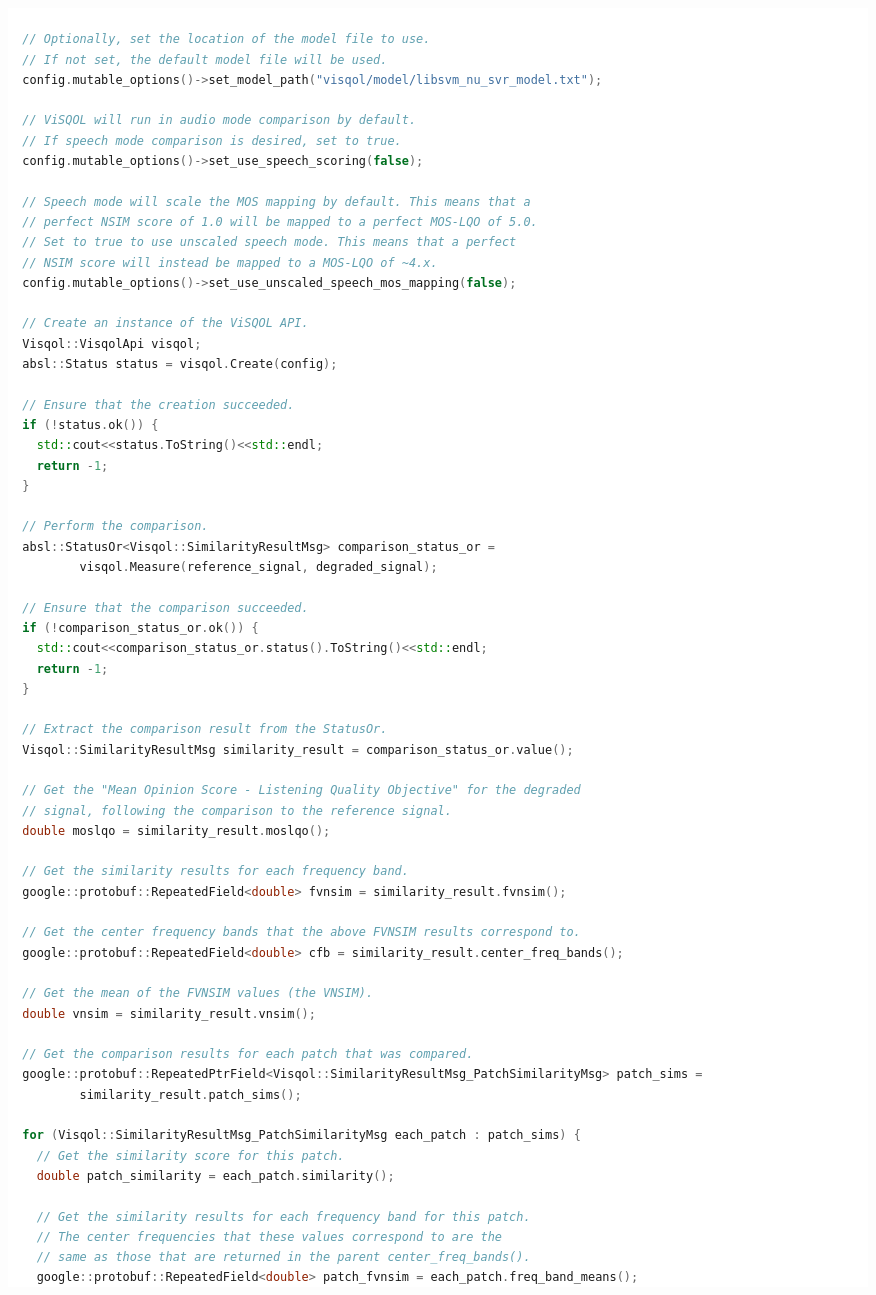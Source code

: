 ```cpp

  // Optionally, set the location of the model file to use.
  // If not set, the default model file will be used.
  config.mutable_options()->set_model_path("visqol/model/libsvm_nu_svr_model.txt");

  // ViSQOL will run in audio mode comparison by default.
  // If speech mode comparison is desired, set to true.
  config.mutable_options()->set_use_speech_scoring(false);

  // Speech mode will scale the MOS mapping by default. This means that a
  // perfect NSIM score of 1.0 will be mapped to a perfect MOS-LQO of 5.0.
  // Set to true to use unscaled speech mode. This means that a perfect
  // NSIM score will instead be mapped to a MOS-LQO of ~4.x.
  config.mutable_options()->set_use_unscaled_speech_mos_mapping(false);

  // Create an instance of the ViSQOL API.
  Visqol::VisqolApi visqol;
  absl::Status status = visqol.Create(config);

  // Ensure that the creation succeeded.
  if (!status.ok()) {
    std::cout<<status.ToString()<<std::endl;
    return -1;
  }

  // Perform the comparison.
  absl::StatusOr<Visqol::SimilarityResultMsg> comparison_status_or =
          visqol.Measure(reference_signal, degraded_signal);

  // Ensure that the comparison succeeded.
  if (!comparison_status_or.ok()) {
    std::cout<<comparison_status_or.status().ToString()<<std::endl;
    return -1;
  }

  // Extract the comparison result from the StatusOr.
  Visqol::SimilarityResultMsg similarity_result = comparison_status_or.value();

  // Get the "Mean Opinion Score - Listening Quality Objective" for the degraded
  // signal, following the comparison to the reference signal.
  double moslqo = similarity_result.moslqo();

  // Get the similarity results for each frequency band.
  google::protobuf::RepeatedField<double> fvnsim = similarity_result.fvnsim();

  // Get the center frequency bands that the above FVNSIM results correspond to.
  google::protobuf::RepeatedField<double> cfb = similarity_result.center_freq_bands();

  // Get the mean of the FVNSIM values (the VNSIM).
  double vnsim = similarity_result.vnsim();

  // Get the comparison results for each patch that was compared.
  google::protobuf::RepeatedPtrField<Visqol::SimilarityResultMsg_PatchSimilarityMsg> patch_sims =
          similarity_result.patch_sims();

  for (Visqol::SimilarityResultMsg_PatchSimilarityMsg each_patch : patch_sims) {
    // Get the similarity score for this patch.
    double patch_similarity = each_patch.similarity();

    // Get the similarity results for each frequency band for this patch.
    // The center frequencies that these values correspond to are the
    // same as those that are returned in the parent center_freq_bands().
    google::protobuf::RepeatedField<double> patch_fvnsim = each_patch.freq_band_means();
```